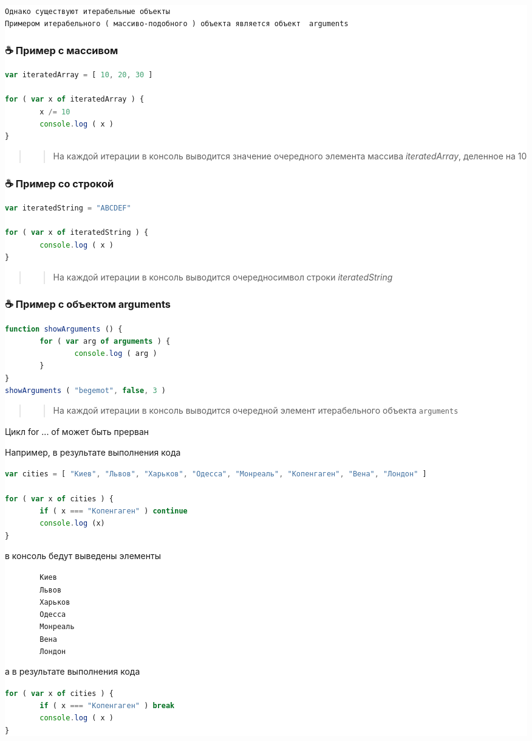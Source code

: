     Однако существуют итерабельные объекты
    Примером итерабельного ( массиво-подобного ) объекта является объект  arguments


### :coffee: Пример с массивом
```javascript
var iteratedArray = [ 10, 20, 30 ]

for ( var x of iteratedArray ) {
        x /= 10
        console.log ( x )
}
```
>> На каждой итерации в консоль выводится значение очередного элемента массива *iteratedArray*, деленное на 10


### :coffee: Пример со строкой
```javascript
var iteratedString = "ABCDEF"

for ( var x of iteratedString ) {
        console.log ( x )
}
```
>> На каждой итерации в консоль выводится очередносимвол строки *iteratedString*


### :coffee: Пример с объектом arguments
```javascript
function showArguments () {
        for ( var arg of arguments ) {
                console.log ( arg )
        }
}
showArguments ( "begemot", false, 3 )
```
>> На каждой итерации в консоль выводится очередной элемент итерабельного объекта `arguments`

Цикл for ... of может быть прерван

Например, в результате выполнения кода
```javascript
var cities = [ "Киев", "Львов", "Харьков", "Одесса", "Монреаль", "Копенгаген", "Вена", "Лондон" ]

for ( var x of cities ) {
        if ( x === "Копенгаген" ) continue
        console.log (x)
}
```
в консоль бедут выведены элементы
```
        Киев
        Львов
        Харьков
        Одесса
        Монреаль
        Вена
        Лондон
```
а в результате выполнения кода 
```javascript
for ( var x of cities ) {
        if ( x === "Копенгаген" ) break
        console.log ( x )
}
```